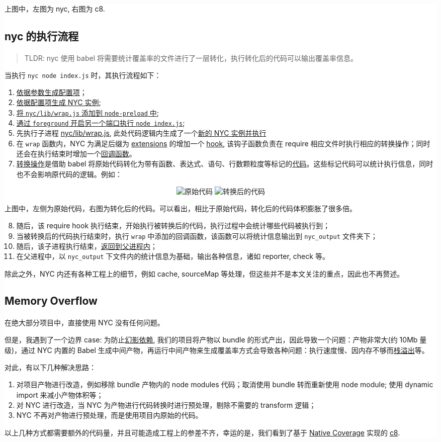上图中，左图为 nyc, 右图为 c8.

## nyc 的执行流程

> TLDR: nyc 使用 babel 将需要统计覆盖率的文件进行了一层转化，执行转化后的代码可以输出覆盖率信息。

当执行 `nyc node index.js` 时，其执行流程如下：

1. [依据参数生成配置项](https://github.com/istanbuljs/nyc/blob/v15.1.0/bin/nyc.js#L16)；
2. [依据配置项生成 NYC 实例](https://github.com/istanbuljs/nyc/blob/v15.1.0/bin/nyc.js#L16);
3. [将 `nyc/lib/wrap.js` 添加到 `node-preload` 中](https://github.com/istanbuljs/nyc/blob/master/bin/nyc.js#L60);
4. [通过 `foreground` 开启另一个端口执行 `node index.js`](https://github.com/istanbuljs/nyc/blob/v15.1.0/bin/nyc.js#L89);
5. 先执行子进程 [nyc/lib/wrap.js](https://github.com/istanbuljs/nyc/blob/master/lib/wrap.js), 此处代码逻辑内生成了一个[新的 NYC 实例并执行](https://github.com/istanbuljs/nyc/blob/master/lib/wrap.js#L28)
6. 在 `wrap` 函数内，NYC 为满足后缀为 [extensions](https://github.com/istanbuljs/nyc#common-configuration-options) 的增加一个 [hook](https://github.com/istanbuljs/nyc/blob/master/index.js#L325), 该钩子函数负责在 require 相应文件时执行相应的转换操作；同时还会在执行结束时增加一个[回调函数](https://github.com/istanbuljs/nyc/blob/master/index.js#L366)。
7. [转换操作](https://github.com/istanbuljs/istanbuljs/blob/master/packages/istanbul-lib-instrument/src/instrumenter.js#L51)是借助 babel 将原始代码转化为带有函数、表达式、语句、行数颗粒度等标记的[代码](https://github.com/istanbuljs/istanbuljs/blob/master/packages/istanbul-lib-instrument/src/instrumenter.js#L100)。这些标记代码可以统计执行信息，同时也不会影响原代码的逻辑。例如：

<center class="half">
    <img src="https://img-blog.csdnimg.cn/cc79b29d9d394ab3926afddd4cedc5ef.png" width="400" alt="原始代码" title="原始代码"/>
    <img src="https://img-blog.csdnimg.cn/9ead172ef45c4cd996e7d15a44d09b20.png" width="400" alt="转换后的代码" title="转换后的代码"/>
</center >

上图中，左侧为原始代码，右图为转化后的代码。可以看出，相比于原始代码，转化后的代码体积膨胀了很多倍。

8. 随后，该 require hook 执行结束，开始执行被转换后的代码，执行过程中会统计哪些代码被执行到；
9. 当被转换后的代码执行结束时，执行 `wrap` 中添加的回调函数，该函数可以将统计信息输出到 `nyc_output` 文件夹下；
10. 随后，该子进程执行结束，[返回到父进程内](https://github.com/istanbuljs/nyc/blob/master/bin/nyc.js#L90)；
11. 在父进程中，以 `nyc_output` 下文件内的统计信息为基础，输出各种信息，诸如 reporter, check 等。

除此之外，NYC 内还有各种工程上的细节，例如 cache, sourceMap 等处理，但这些并不是本文关注的重点，因此也不再赘述。

## Memory Overflow

在绝大部分项目中，直接使用 NYC 没有任何问题。

但是，我遇到了一个边界 case: 为防止[幻影依赖](https://rushjs.io/pages/advanced/phantom_deps/), 我们的项目将产物以 bundle 的形式产出，因此导致一个问题：产物非常大(约 10Mb 量级)，通过 NYC 内置的 Babel 生成中间产物，再运行中间产物来生成覆盖率方式会导致各种问题：执行速度慢、因内存不够而[栈溢出](https://stackoverflow.com/questions/38558989/node-js-heap-out-of-memory/)等。

对此，有以下几种解决思路：

1. 对项目产物进行改造，例如移除 bundle 产物内的 node modules 代码；取消使用 bundle 转而重新使用 node module; 使用 dynamic import 来减小产物体积等；
2. 对 NYC 进行改造，当 NYC 为产物进行代码转换时进行预处理，剔除不需要的 transform 逻辑；
3. NYC 不再对产物进行预处理，而是使用项目内原始的代码。

以上几种方式都需要额外的代码量，并且可能造成工程上的参差不齐，幸运的是，我们看到了基于 [Native Coverage](https://v8.dev/blog/javascript-code-coverage) 实现的 [c8](https://github.com/bcoe/c8).
